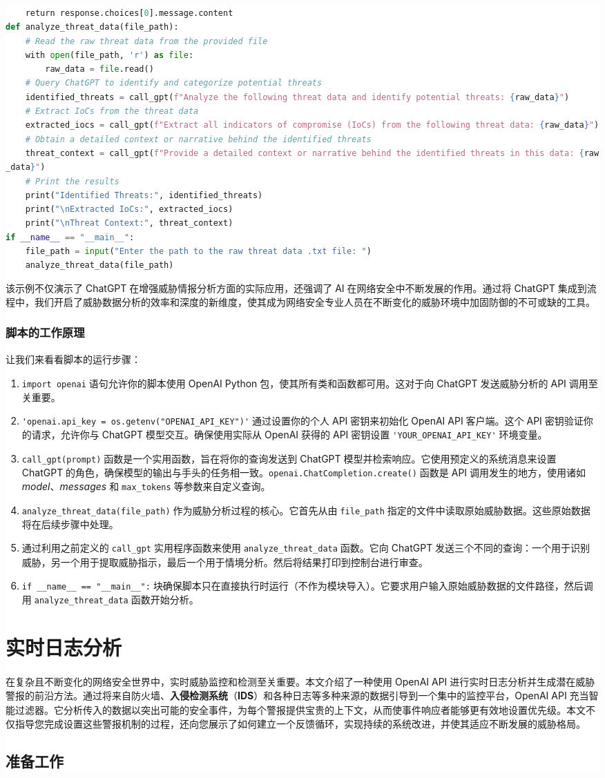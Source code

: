 ```py
    return response.choices[0].message.content
def analyze_threat_data(file_path):
    # Read the raw threat data from the provided file
    with open(file_path, 'r') as file:
        raw_data = file.read()
    # Query ChatGPT to identify and categorize potential threats
    identified_threats = call_gpt(f"Analyze the following threat data and identify potential threats: {raw_data}")
    # Extract IoCs from the threat data
    extracted_iocs = call_gpt(f"Extract all indicators of compromise (IoCs) from the following threat data: {raw_data}")
    # Obtain a detailed context or narrative behind the identified threats
    threat_context = call_gpt(f"Provide a detailed context or narrative behind the identified threats in this data: {raw_data}")
    # Print the results
    print("Identified Threats:", identified_threats)
    print("\nExtracted IoCs:", extracted_iocs)
    print("\nThreat Context:", threat_context)
if __name__ == "__main__":
    file_path = input("Enter the path to the raw threat data .txt file: ")
    analyze_threat_data(file_path)
```

该示例不仅演示了 ChatGPT 在增强威胁情报分析方面的实际应用，还强调了 AI 在网络安全中不断发展的作用。通过将 ChatGPT 集成到流程中，我们开启了威胁数据分析的效率和深度的新维度，使其成为网络安全专业人员在不断变化的威胁环境中加固防御的不可或缺的工具。

### 脚本的工作原理

让我们来看看脚本的运行步骤：

1.  `import openai` 语句允许你的脚本使用 OpenAI Python 包，使其所有类和函数都可用。这对于向 ChatGPT 发送威胁分析的 API 调用至关重要。

1.  `'openai.api_key = os.getenv("OPENAI_API_KEY")'` 通过设置你的个人 API 密钥来初始化 OpenAI API 客户端。这个 API 密钥验证你的请求，允许你与 ChatGPT 模型交互。确保使用实际从 OpenAI 获得的 API 密钥设置 `'YOUR_OPENAI_API_KEY'` 环境变量。

1.  `call_gpt(prompt)` 函数是一个实用函数，旨在将你的查询发送到 ChatGPT 模型并检索响应。它使用预定义的系统消息来设置 ChatGPT 的角色，确保模型的输出与手头的任务相一致。`openai.ChatCompletion.create()` 函数是 API 调用发生的地方，使用诸如 *model*、*messages* 和 `max_tokens` 等参数来自定义查询。

1.  `analyze_threat_data(file_path)` 作为威胁分析过程的核心。它首先从由 `file_path` 指定的文件中读取原始威胁数据。这些原始数据将在后续步骤中处理。

1.  通过利用之前定义的 `call_gpt` 实用程序函数来使用 `analyze_threat_data` 函数。它向 ChatGPT 发送三个不同的查询：一个用于识别威胁，另一个用于提取威胁指示，最后一个用于情境分析。然后将结果打印到控制台进行审查。

1.  `if __name__ == "__main__":` 块确保脚本只在直接执行时运行（不作为模块导入）。它要求用户输入原始威胁数据的文件路径，然后调用 `analyze_threat_data` 函数开始分析。

# 实时日志分析

在复杂且不断变化的网络安全世界中，实时威胁监控和检测至关重要。本文介绍了一种使用 OpenAI API 进行实时日志分析并生成潜在威胁警报的前沿方法。通过将来自防火墙、**入侵检测系统**（**IDS**）和各种日志等多种来源的数据引导到一个集中的监控平台，OpenAI API 充当智能过滤器。它分析传入的数据以突出可能的安全事件，为每个警报提供宝贵的上下文，从而使事件响应者能够更有效地设置优先级。本文不仅指导您完成设置这些警报机制的过程，还向您展示了如何建立一个反馈循环，实现持续的系统改进，并使其适应不断发展的威胁格局。

## 准备工作
